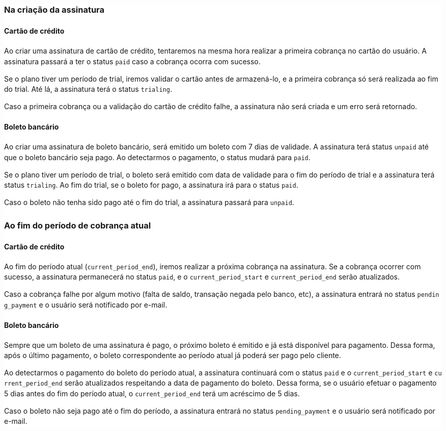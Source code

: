 ### Na criação da assinatura

#### Cartão de crédito

Ao criar uma assinatura de cartão de crédito, tentaremos na mesma hora realizar
a primeira cobrança no cartão do usuário. A assinatura passará a ter o status
`paid` caso a cobrança ocorra com sucesso.

Se o plano tiver um período de trial, iremos validar o cartão antes de
armazená-lo, e a primeira cobrança só será realizada ao fim do trial. Até lá, a
assinatura terá o status `trialing`.

Caso a primeira cobrança ou a validação do cartão de crédito falhe, a
assinatura não será criada e um erro será retornado.

#### Boleto bancário

Ao criar uma assinatura de boleto bancário, será emitido um boleto com 7 dias
de validade. A assinatura terá status `unpaid` até que o boleto bancário seja
pago. Ao detectarmos o pagamento, o status mudará para `paid`.

Se o plano tiver um período de trial, o boleto será emitido com data de
validade para o fim do período de trial e a assinatura terá status `trialing`.
Ao fim do trial, se o boleto for pago, a assinatura irá para o status `paid`.

Caso o boleto não tenha sido pago até o fim do trial, a assinatura passará para
`unpaid`.

### Ao fim do período de cobrança atual

#### Cartão de crédito

Ao fim do período atual (`current_period_end`), iremos realizar a próxima
cobrança na assinatura. Se a cobrança ocorrer com sucesso, a assinatura
permanecerá no status `paid`, e o `current_period_start` e `current_period_end`
serão atualizados.

Caso a cobrança falhe por algum motivo (falta de saldo, transação negada pelo
banco, etc), a assinatura entrará no status `pending_payment` e o usuário será
notificado por e-mail.

#### Boleto bancário 

Sempre que um boleto de uma assinatura é pago, o próximo boleto é emitido e já
está disponível para pagamento. Dessa forma, após o último pagamento, o boleto
correspondente ao período atual já poderá ser pago pelo cliente.

Ao detectarmos o pagamento do boleto do período atual, a assinatura continuará
com o status `paid` e o `current_period_start` e `current_period_end` serão
atualizados respeitando a data de pagamento do boleto. Dessa forma, se o
usuário efetuar o pagamento 5 dias antes do fim do período atual, o
`current_period_end` terá um acréscimo de 5 dias.

Caso o boleto não seja pago até o fim do período, a assinatura entrará no
status `pending_payment` e o usuário será notificado por e-mail.

